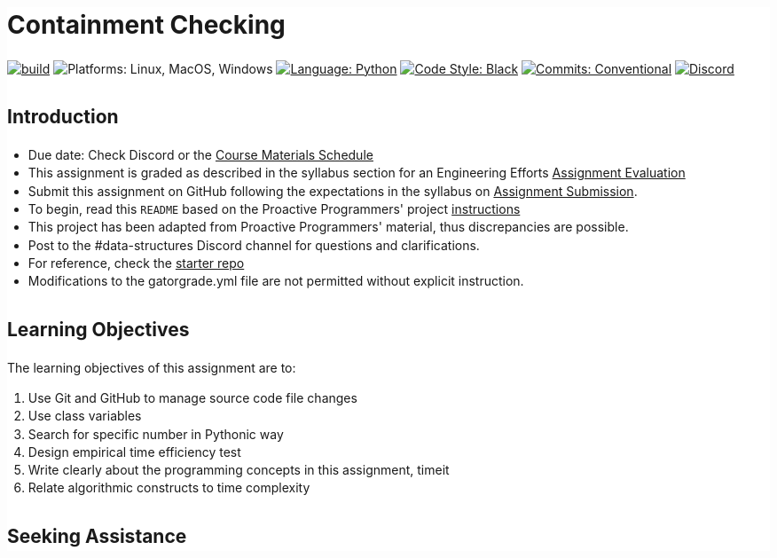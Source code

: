
# Containment Checking

[![build](../../actions/workflows/build.yml/badge.svg)](../../actions/)
![Platforms: Linux, MacOS, Windows](https://img.shields.io/badge/Platform-Linux%20%7C%20MacOS%20%7C%20Windows-blue.svg)
[![Language: Python](https://img.shields.io/badge/Language-Python-blue.svg)](https://www.python.org/)
[![Code Style: Black](https://img.shields.io/badge/Code%20Style-Black-blue.svg)](https://github.com/psf/black)
[![Commits: Conventional](https://img.shields.io/badge/Commits-Conventional-blue.svg)](https://www.conventionalcommits.org/en/v1.0.0/)
[![Discord](https://img.shields.io/discord/872320492936257537?logo=discord)](https://discord.gg/kjah8MFYbR)

## Introduction

- Due date: Check Discord or the
  [Course Materials Schedule](https://github.com/allegheny-college-cmpsc-101-spring-2024/course-materials/blob/main/Schedule.md)
- This assignment is graded as
  described in the syllabus section for an Engineering Efforts
  [Assignment Evaluation](https://github.com/allegheny-college-cmpsc-101-spring-2024/course-materials?tab=readme-ov-file#assignment-evaluation)
- Submit this assignment on GitHub following the expectations in the syllabus on
  [Assignment Submission](https://github.com/allegheny-college-cmpsc-101-spring-2024/course-materials#assignment-submission).
- To begin, read this `README` based on the Proactive Programmers' project
  [instructions](https://proactiveprogrammers.com/data-abstraction/engineering-efforts/containment-checking/)
- This project has been adapted from Proactive Programmers' material, thus discrepancies are possible.
- Post to the #data-structures Discord channel for questions and clarifications.
- For reference, check the
  [starter repo](https://github.com/allegheny-college-cmpsc-101-spring-2024/containment-checking-starter)
- Modifications to the gatorgrade.yml file are not permitted without explicit instruction.


## Learning Objectives

The learning objectives of this assignment are to:

1. Use Git and GitHub to manage source code file changes
2. Use class variables
3. Search for specific number in Pythonic way
4. Design empirical time efficiency test
5. Write clearly about the programming concepts in this assignment, timeit
6. Relate algorithmic constructs to time complexity

## Seeking Assistance
